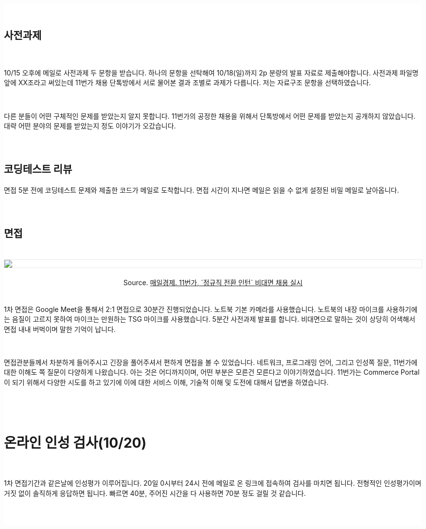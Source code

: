 <br />

## 사전과제 

<br />

10/15 오후에 메일로 사전과제 두 문항을 받습니다. 하나의 문항을 선탁해여 10/18(일)까지 2p 분량의 발표 자료로 제출해야합니다. 사전과제 파일명 앞에 XX조라고 써있는데 11번가 채용 단톡방에서 서로 물어본 결과 조별로 과제가 다릅니다. 저는 자료구조 문항을 선택하였습니다. 

<br />

다른 분들이 어떤 구체적인 문제를 받았는지 알지 못합니다. 11번가의 공정한 채용을 위해서 단톡방에서 어떤 문제를 받았는지 공개하지 않았습니다. 대략 어떤 분야의 문제를 받았는지 정도 이야기가 오갔습니다.

<br />

## 코딩테스트 리뷰 

면접 5분 전에 코딩테스트 문제와 제출한 코드가 메일로 도착합니다. 면접 시간이 지나면 메일은 읽을 수 없게 설정된 비밀 메일로 날아옵니다.


<br />

## 면접

<br />
<img src="https://github.com/KoEonYack/Tistory-Coveant/blob/master/Article/Note/11%EB%B2%88%EA%B0%80_%EB%A9%B4%EC%A0%91_%ED%9B%84%EA%B8%B0/img/interview_1.jpg?raw=true" align="center" style="display: block; margin: 0px auto; display: block; height: auto; border:1px solid #eaeaea; padding: 0px;" width="" >
<br />
<center>Source. <a href="https://www.mk.co.kr/news/business/view/2020/04/362897/"> 매일경제. 11번가, `정규직 전환 인턴` 비대면 채용 실시
 </a> </center>
<br />

1차 면접은 Google Meet을 통해서 2:1 면접으로 30분간 진행되었습니다. 노트북 기본 카메라를 사용했습니다. 노트북의 내장 마이크를 사용하기에는 음질이 고르지 못하여 마이크는 만원하는  TSG 마이크를 사용했습니다. 5분간 사전과제 발표를 합니다. 비대면으로 말하는 것이 상당히 어색해서 면접 내내 버벅이며 말한 기억이 납니다.

<br />

면접관분들께서 차분하게 들어주시고 긴장을 풀어주셔서 편하게 면접을 볼 수 있었습니다. 네트워크, 프로그래밍 언어, 그리고 인성쪽 질문, 11번가에 대한 이해도 쪽 질문이 다양하게 나왔습니다. 
아는 것은 어디까지이며, 어떤 부분은 모른건 모른다고 이야기하였습니다. 11번가는 Commerce Portal이 되기 위해서 다양한 시도를 하고 있기에 이에 대한 서비스 이해, 기술적 이해 및 도전에 대해서 답변을 하였습니다.

<br />
<br />

# 온라인 인성 검사(10/20)

<br />

1차 면접기간과 같은날에 인성평가 이루어집니다. 20일 0시부터 24시 전에 메일로 온 링크에 접속하여 검사를 마치면 됩니다. 전형적인 인성평가이며 거짓 없이 솔직하게 응답하면 됩니다. 빠르면 40분, 주어진 시간을 다 사용하면 70분 정도 걸릴 것 같습니다. 


<br />
<br />
